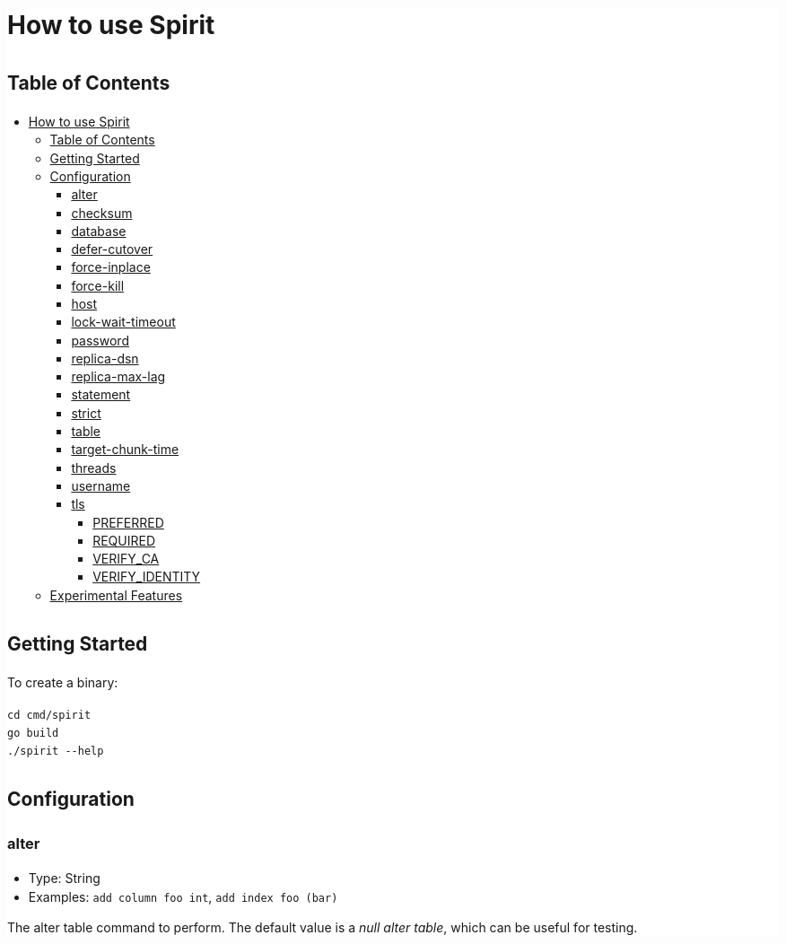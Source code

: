 # How to use Spirit

## Table of Contents

- [How to use Spirit](#how-to-use-spirit)
  - [Table of Contents](#table-of-contents)
  - [Getting Started](#getting-started)
  - [Configuration](#configuration)
    - [alter](#alter)
    - [checksum](#checksum)
    - [database](#database)
    - [defer-cutover](#defer-cutover)
    - [force-inplace](#force-inplace)
    - [force-kill](#force-kill)
    - [host](#host)
    - [lock-wait-timeout](#lock-wait-timeout)
    - [password](#password)
    - [replica-dsn](#replica-dsn)
    - [replica-max-lag](#replica-max-lag)
    - [statement](#statement)
    - [strict](#strict)
    - [table](#table)
    - [target-chunk-time](#target-chunk-time)
    - [threads](#threads)
    - [username](#username)
    - [tls](#tls)
      - [PREFERRED](#preferred)
      - [REQUIRED](#required)
      - [VERIFY\_CA](#verify_ca)
      - [VERIFY\_IDENTITY](#verify_identity)
  - [Experimental Features](#experimental-features)

## Getting Started

To create a binary:

```
cd cmd/spirit
go build
./spirit --help
```

## Configuration

### alter

- Type: String
- Examples: `add column foo int`, `add index foo (bar)`

The alter table command to perform. The default value is a _null alter table_, which can be useful for testing.
